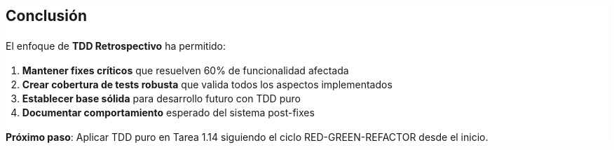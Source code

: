 ## Conclusión

El enfoque de **TDD Retrospectivo** ha permitido:

1. **Mantener fixes críticos** que resuelven 60% de funcionalidad afectada
2. **Crear cobertura de tests robusta** que valida todos los aspectos implementados  
3. **Establecer base sólida** para desarrollo futuro con TDD puro
4. **Documentar comportamiento** esperado del sistema post-fixes

**Próximo paso**: Aplicar TDD puro en Tarea 1.14 siguiendo el ciclo RED-GREEN-REFACTOR desde el inicio. 
